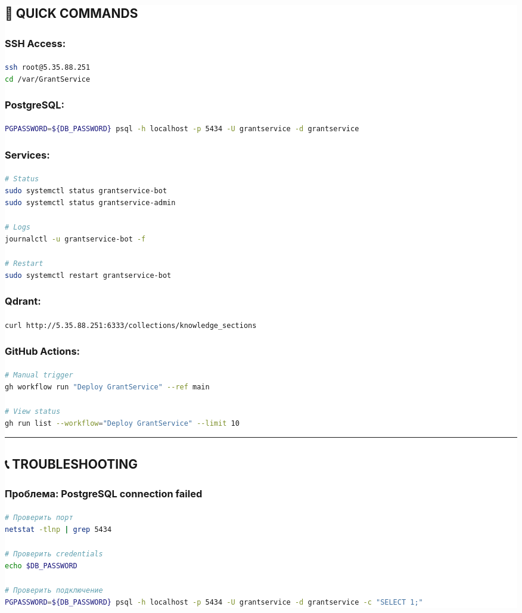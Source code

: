 
## 🔧 QUICK COMMANDS

### SSH Access:
```bash
ssh root@5.35.88.251
cd /var/GrantService
```

### PostgreSQL:
```bash
PGPASSWORD=${DB_PASSWORD} psql -h localhost -p 5434 -U grantservice -d grantservice
```

### Services:
```bash
# Status
sudo systemctl status grantservice-bot
sudo systemctl status grantservice-admin

# Logs
journalctl -u grantservice-bot -f

# Restart
sudo systemctl restart grantservice-bot
```

### Qdrant:
```bash
curl http://5.35.88.251:6333/collections/knowledge_sections
```

### GitHub Actions:
```bash
# Manual trigger
gh workflow run "Deploy GrantService" --ref main

# View status
gh run list --workflow="Deploy GrantService" --limit 10
```

---

## 📞 TROUBLESHOOTING

### Проблема: PostgreSQL connection failed
```bash
# Проверить порт
netstat -tlnp | grep 5434

# Проверить credentials
echo $DB_PASSWORD

# Проверить подключение
PGPASSWORD=${DB_PASSWORD} psql -h localhost -p 5434 -U grantservice -d grantservice -c "SELECT 1;"
```
